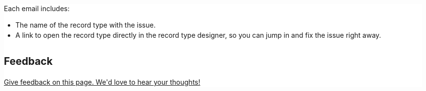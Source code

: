 Each email includes:

-   The name of the record type with the issue.
-   A link to open the record type directly in the record type designer, so you can jump in and fix the issue right away.

## Feedback

[Give feedback on this page. We'd love to hear your thoughts!](https://docs.google.com/forms/d/e/1FAIpQLScgPeUOPzAMIyIltQ5oj0ihnl1OZEvIwzXmT6MWla-mo66NHg/viewform?usp=header)
